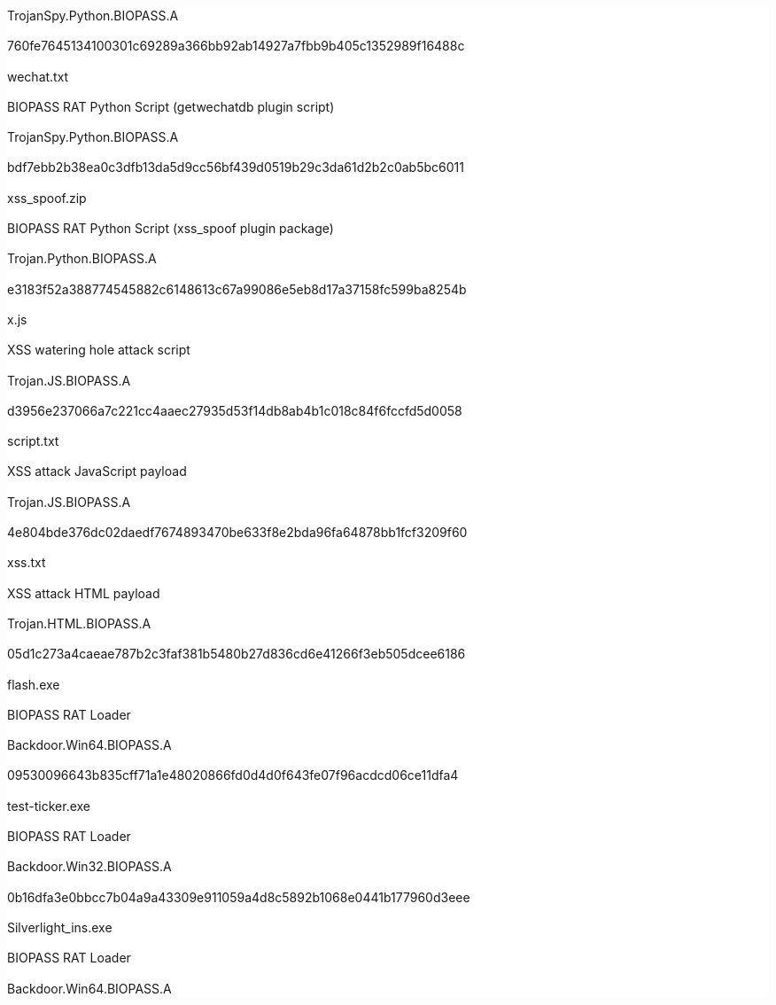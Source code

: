TrojanSpy.Python.BIOPASS.A

760fe7645134100301c69289a366bb92ab14927a7fbb9b405c1352989f16488c

wechat.txt

BIOPASS RAT Python Script (getwechatdb plugin script)

TrojanSpy.Python.BIOPASS.A

bdf7ebb2b38ea0c3dfb13da5d9cc56bf439d0519b29c3da61d2b2c0ab5bc6011

xss_spoof.zip

BIOPASS RAT Python Script (xss_spoof plugin package)

Trojan.Python.BIOPASS.A

e3183f52a388774545882c6148613c67a99086e5eb8d17a37158fc599ba8254b

x.js

XSS watering hole attack script

Trojan.JS.BIOPASS.A

d3956e237066a7c221cc4aaec27935d53f14db8ab4b1c018c84f6fccfd5d0058

script.txt

XSS attack JavaScript payload

Trojan.JS.BIOPASS.A

4e804bde376dc02daedf7674893470be633f8e2bda96fa64878bb1fcf3209f60

xss.txt

XSS attack HTML payload

Trojan.HTML.BIOPASS.A

05d1c273a4caeae787b2c3faf381b5480b27d836cd6e41266f3eb505dcee6186

flash.exe

BIOPASS RAT Loader

Backdoor.Win64.BIOPASS.A

09530096643b835cff71a1e48020866fd0d4d0f643fe07f96acdcd06ce11dfa4

test-ticker.exe

BIOPASS RAT Loader

Backdoor.Win32.BIOPASS.A

0b16dfa3e0bbcc7b04a9a43309e911059a4d8c5892b1068e0441b177960d3eee

Silverlight_ins.exe

BIOPASS RAT Loader

Backdoor.Win64.BIOPASS.A
